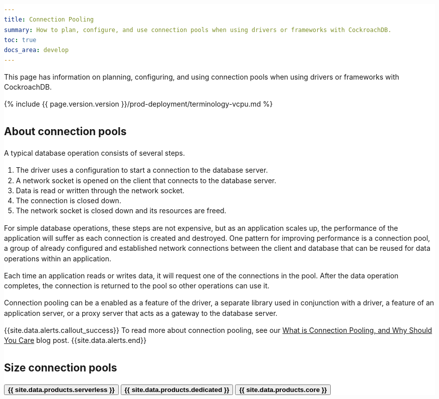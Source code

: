 ```yaml
---
title: Connection Pooling
summary: How to plan, configure, and use connection pools when using drivers or frameworks with CockroachDB.
toc: true
docs_area: develop
---
```


This page has information on planning, configuring, and using connection pools when using drivers or frameworks with CockroachDB.

{% include {{ page.version.version }}/prod-deployment/terminology-vcpu.md %}

## About connection pools

A typical database operation consists of several steps.

1. The driver uses a configuration to start a connection to the database server.
1. A network socket is opened on the client that connects to the database server.
1. Data is read or written through the network socket.
1. The connection is closed down.
1. The network socket is closed down and its resources are freed.

For simple database operations, these steps are not expensive, but as an application scales up, the performance of the application will suffer as each connection is created and destroyed. One pattern for improving performance is a connection pool, a group of already configured and established network connections between the client and database that can be reused for data operations within an application.

Each time an application reads or writes data, it will request one of the connections in the pool. After the data operation completes, the connection is returned to the pool so other operations can use it.

Connection pooling can be a enabled as a feature of the driver, a separate library used in conjunction with a driver, a feature of an application server, or a proxy server that acts as a gateway to the database server.

{{site.data.alerts.callout_success}}
To read more about connection pooling, see our [What is Connection Pooling, and Why Should You Care](https://www.cockroachlabs.com/blog/what-is-connection-pooling/) blog post.
{{site.data.alerts.end}}

## Size connection pools

<div class="filters clearfix">
  <button class="filter-button page-level" data-scope="serverless"><strong>{{ site.data.products.serverless }}</strong></button>
  <button class="filter-button page-level" data-scope="dedicated"><strong>{{ site.data.products.dedicated }}</strong></button>
  <button class="filter-button page-level" data-scope="selfhosted"><strong>{{ site.data.products.core }}</strong></button>
</div>
